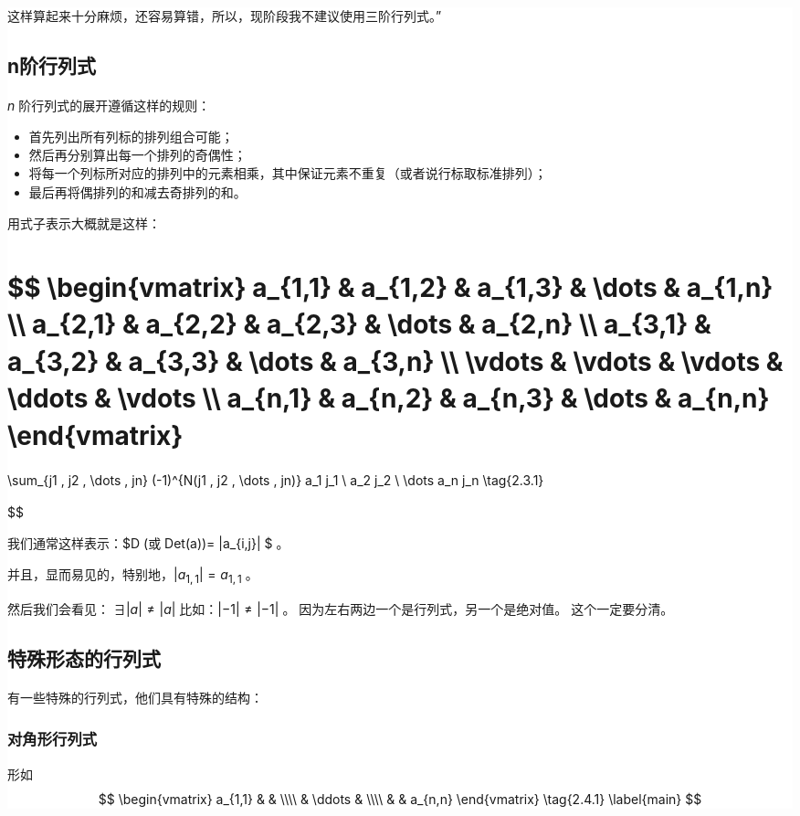这样算起来十分麻烦，还容易算错，所以，现阶段我不建议使用三阶行列式。”

## n阶行列式

$n$ 阶行列式的展开遵循这样的规则：

+ 首先列出所有列标的排列组合可能；
+ 然后再分别算出每一个排列的奇偶性；
+ 将每一个列标所对应的排列中的元素相乘，其中保证元素不重复（或者说行标取标准排列）；
+ 最后再将偶排列的和减去奇排列的和。

用式子表示大概就是这样：

$$
\begin{vmatrix}
a_{1,1} & a_{1,2} & a_{1,3} & \dots & a_{1,n} \\\\
a_{2,1} & a_{2,2} & a_{2,3} & \dots & a_{2,n} \\\\
a_{3,1} & a_{3,2} & a_{3,3} & \dots & a_{3,n} \\\\
\vdots & \vdots & \vdots & \ddots & \vdots \\\\
a_{n,1} & a_{n,2} & a_{n,3} & \dots & a_{n,n}
\end{vmatrix}
=
\sum_{j1 , j2 , \dots , jn} (-1)^{N(j1 , j2 , \dots , jn)} 
a_1 j_1 \ a_2 j_2 \ \dots a_n j_n
\tag{2.3.1}

$$

我们通常这样表示：$D (或 Det(a))= |a_{i,j}| $ 。

并且，显而易见的，特别地，$|a_{1,1}| = a_{1,1}$ 。



然后我们会看见： $\exists |a| \neq |a|$
比如：$|-1| \neq |-1|$ 。
因为左右两边一个是行列式，另一个是绝对值。
这个一定要分清。

## 特殊形态的行列式

有一些特殊的行列式，他们具有特殊的结构：

### 对角形行列式

形如
$$
\begin{vmatrix}
a_{1,1} & & \\\\
& \ddots & \\\\
& & a_{n,n}
\end{vmatrix}
\tag{2.4.1}
\label{main}
$$

